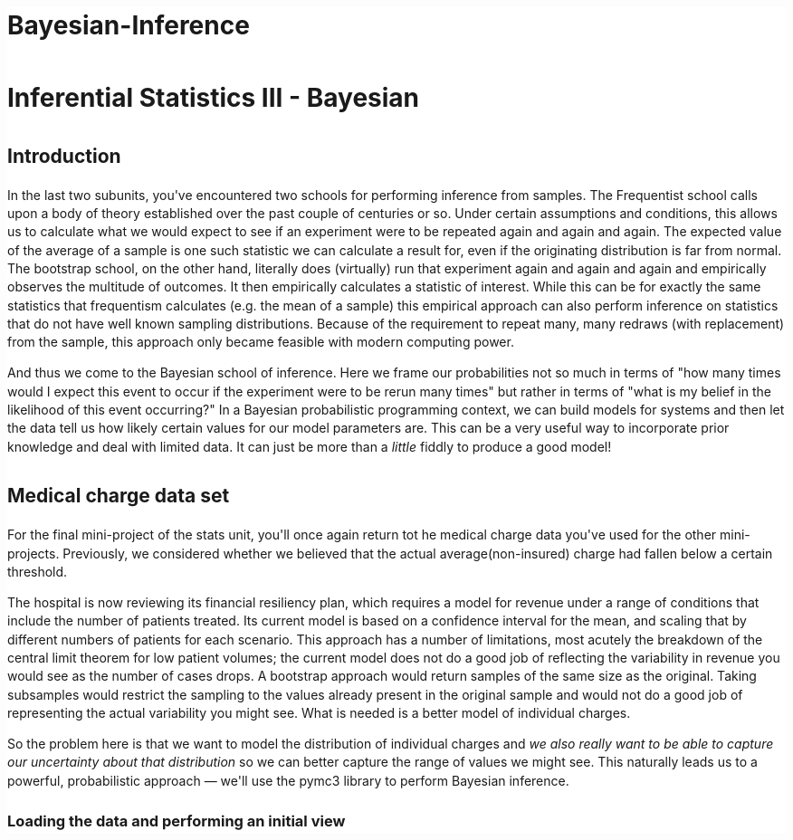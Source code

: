 # Bayesian-Inference
# Inferential Statistics III - Bayesian

## Introduction

In the last two subunits, you've encountered two schools for performing inference from samples. The Frequentist school calls upon a body of theory established over the past couple of centuries or so. Under certain assumptions and conditions, this allows us to calculate what we would expect to see if an experiment were to be repeated again and again and again. The expected value of the average of a sample is one such statistic we can calculate a result for, even if the originating distribution is far from normal. The bootstrap school, on the other hand, literally does (virtually) run that experiment again and again and again and empirically observes the multitude of outcomes. It then empirically calculates a statistic of interest. While this can be for exactly the same statistics that frequentism calculates (e.g. the mean of a sample) this empirical approach can also perform inference on statistics that do not have well known sampling distributions. Because of the requirement to repeat many, many redraws (with replacement) from the sample, this approach only became feasible with modern computing power.

And thus we come to the Bayesian school of inference. Here we frame our probabilities not so much in terms of "how many times would I expect this event to occur if the experiment were to be rerun many times" but rather in terms of "what is my belief in the likelihood of this event occurring?" In a Bayesian probabilistic programming context, we can build models for systems and then let the data tell us how likely certain values for our model parameters are. This can be a very useful way to incorporate prior knowledge and deal with limited data. It can just be more than a _little_ fiddly to produce a good model!

## Medical charge data set

For the final mini-project of the stats unit, you'll once again return tot he medical charge data you've used for the other mini-projects. Previously, we considered whether we believed that the actual average(non-insured) charge had fallen below a certain threshold.

The hospital is now reviewing its financial resiliency plan, which requires a model for revenue under a range of conditions that include the number of patients treated. Its current model is based on a confidence interval for the mean, and scaling that by different numbers of patients for each scenario. This approach has a number of limitations, most acutely the breakdown of the central limit theorem for low patient volumes; the current model does not do a good job of reflecting the variability in revenue you would see as the number of cases drops. A bootstrap approach would return samples of the same size as the original. Taking subsamples would restrict the sampling to the values already present in the original sample and would not do a good job of representing the actual variability you might see. What is needed is a better model of individual charges.

So the problem here is that we want to model the distribution of individual charges and _we also really want to be able to capture our uncertainty about that distribution_ so we can better capture the range of values we might see. This naturally leads us to a powerful, probabilistic approach — we'll use the pymc3 library to perform Bayesian inference.

### Loading the data and performing an initial view
